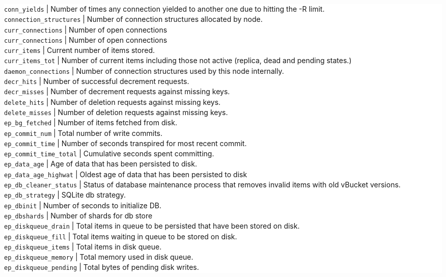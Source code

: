 `conn_yields`                                     | Number of times any connection yielded to another one due to hitting the -R limit.                                                                                         
`connection_structures`                           | Number of connection structures allocated by node.                                                                                                                         
`curr_connections`                                | Number of open connections                                                                                                                                                 
`curr_connections`                                | Number of open connections                                                                                                                                                 
`curr_items`                                      | Current number of items stored.                                                                                                                                            
`curr_items_tot`                                  | Number of current items including those not active (replica, dead and pending states.)                                                                                     
`daemon_connections`                              | Number of connection structures used by this node internally.                                                                                                              
`decr_hits`                                       | Number of successful decrement requests.                                                                                                                                   
`decr_misses`                                     | Number of decrement requests against missing keys.                                                                                                                         
`delete_hits`                                     | Number of deletion requests against missing keys.                                                                                                                          
`delete_misses`                                   | Number of deletion requests against missing keys.                                                                                                                          
`ep_bg_fetched`                                   | Number of items fetched from disk.                                                                                                                                         
`ep_commit_num`                                   | Total number of write commits.                                                                                                                                             
`ep_commit_time`                                  | Number of seconds transpired for most recent commit.                                                                                                                       
`ep_commit_time_total`                            | Cumulative seconds spent committing.                                                                                                                                       
`ep_data_age`                                     | Age of data that has been persisted to disk.                                                                                                                               
`ep_data_age_highwat`                             | Oldest age of data that has been persisted to disk                                                                                                                         
`ep_db_cleaner_status`                            | Status of database maintenance process that removes invalid items with old vBucket versions.                                                                               
`ep_db_strategy`                                  | SQLite db strategy.                                                                                                                                                        
`ep_dbinit`                                       | Number of seconds to initialize DB.                                                                                                                                        
`ep_dbshards`                                     | Number of shards for db store                                                                                                                                              
`ep_diskqueue_drain`                              | Total items in queue to be persisted that have been stored on disk.                                                                                                        
`ep_diskqueue_fill`                               | Total items waiting in queue to be stored on disk.                                                                                                                         
`ep_diskqueue_items`                              | Total items in disk queue.                                                                                                                                                 
`ep_diskqueue_memory`                             | Total memory used in disk queue.                                                                                                                                           
`ep_diskqueue_pending`                            | Total bytes of pending disk writes.                                                                                                                                        